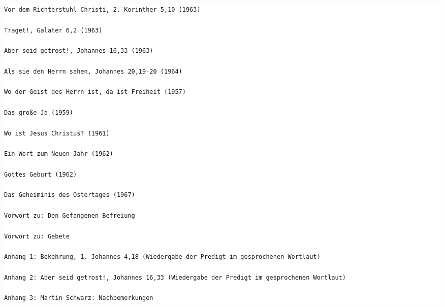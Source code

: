     Vor dem Richterstuhl Christi, 2. Korinther 5,10 (1963)
    
    Traget!, Galater 6,2 (1963)
    
    Aber seid getrost!, Johannes 16,33 (1963)
    
    Als sie den Herrn sahen, Johannes 20,19-20 (1964)
    
    Wo der Geist des Herrn ist, da ist Freiheit (1957)
    
    Das große Ja (1959)
    
    Wo ist Jesus Christus? (1961)
    
    Ein Wort zum Neuen Jahr (1962)
    
    Gottes Geburt (1962)
    
    Das Geheiminis des Ostertages (1967)
    
    Vorwort zu: Den Gefangenen Befreiung
    
    Vorwort zu: Gebete
    
    Anhang 1: Bekehrung, 1. Johannes 4,18 (Wiedergabe der Predigt im gesprochenen Wortlaut)
    
    Anhang 2: Aber seid getrost!, Johannes 16,33 (Wiedergabe der Predigt im gesprochenen Wortlaut)
    
    Anhang 3: Martin Schwarz: Nachbemerkungen

 [1]: https://dkbl.alexanderstreet.com/